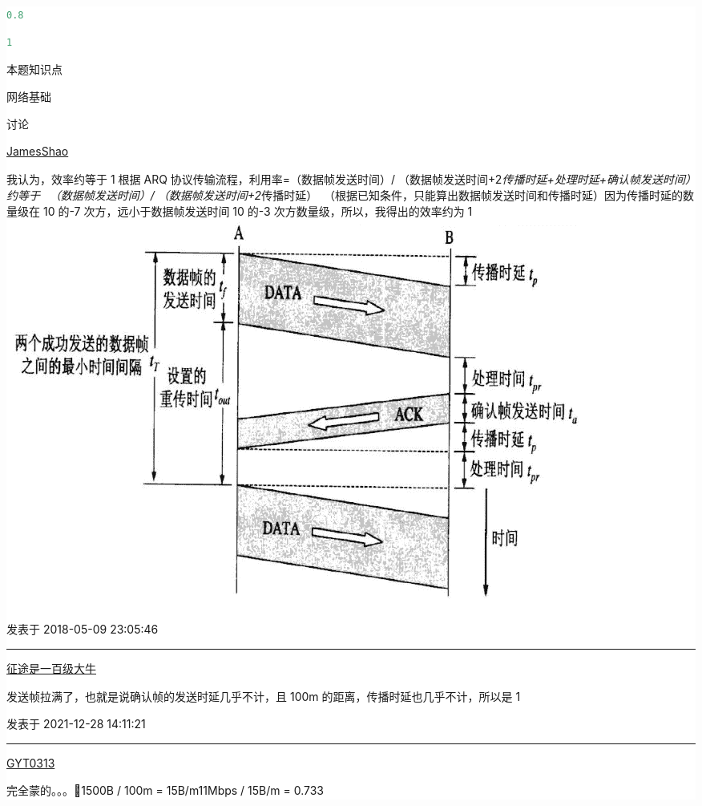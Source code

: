 ```cpp
0.8
```

```cpp
1
```

本题知识点

网络基础

讨论

[JamesShao](https://www.nowcoder.com/profile/2971729)

我认为，效率约等于 1 根据 ARQ 协议传输流程，利用率=（数据帧发送时间）/ （数据帧发送时间+2*传播时延+处理时延+确认帧发送时间）约等于   （数据帧发送时间）/ （数据帧发送时间+2*传播时延）  （根据已知条件，只能算出数据帧发送时间和传播时延）因为传播时延的数量级在 10 的-7 次方，远小于数据帧发送时间 10 的-3 次方数量级，所以，我得出的效率约为 1![](img/4a734665241862805d761edfd1c05f0e.png)

发表于 2018-05-09 23:05:46

* * *

[征途是一百级大牛](https://www.nowcoder.com/profile/803324974)

发送帧拉满了，也就是说确认帧的发送时延几乎不计，且 100m 的距离，传播时延也几乎不计，所以是 1

发表于 2021-12-28 14:11:21

* * *

[GYT0313](https://www.nowcoder.com/profile/309324317)

完全蒙的。。。🤣1500B / 100m = 15B/m11Mbps / 15B/m = 0.733
